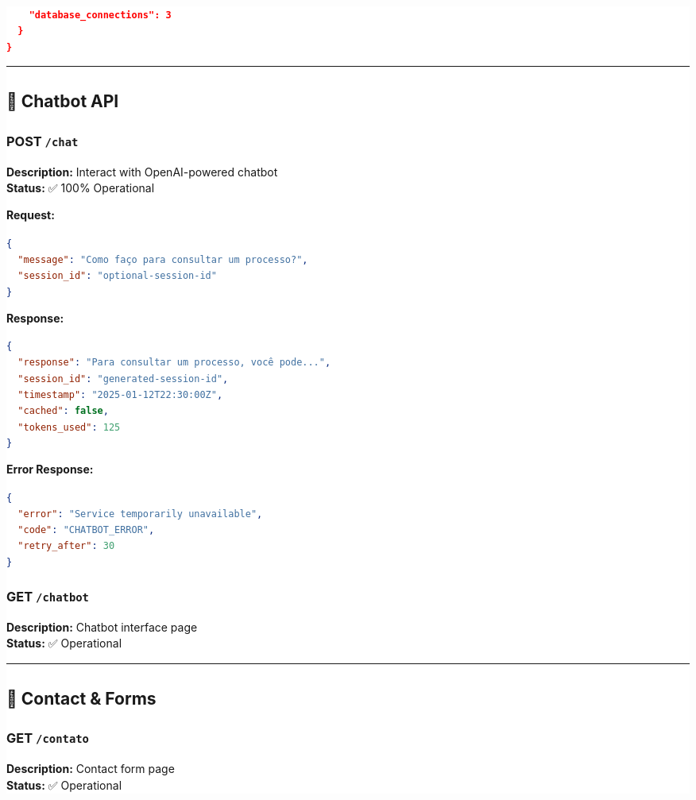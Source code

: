 ```json
    "database_connections": 3
  }
}
```

---

## 🤖 Chatbot API

### POST `/chat`
**Description:** Interact with OpenAI-powered chatbot  
**Status:** ✅ 100% Operational

**Request:**
```json
{
  "message": "Como faço para consultar um processo?",
  "session_id": "optional-session-id"
}
```

**Response:**
```json
{
  "response": "Para consultar um processo, você pode...",
  "session_id": "generated-session-id",
  "timestamp": "2025-01-12T22:30:00Z",
  "cached": false,
  "tokens_used": 125
}
```

**Error Response:**
```json
{
  "error": "Service temporarily unavailable",
  "code": "CHATBOT_ERROR",
  "retry_after": 30
}
```

### GET `/chatbot`
**Description:** Chatbot interface page  
**Status:** ✅ Operational

---

## 📝 Contact & Forms

### GET `/contato`
**Description:** Contact form page  
**Status:** ✅ Operational
